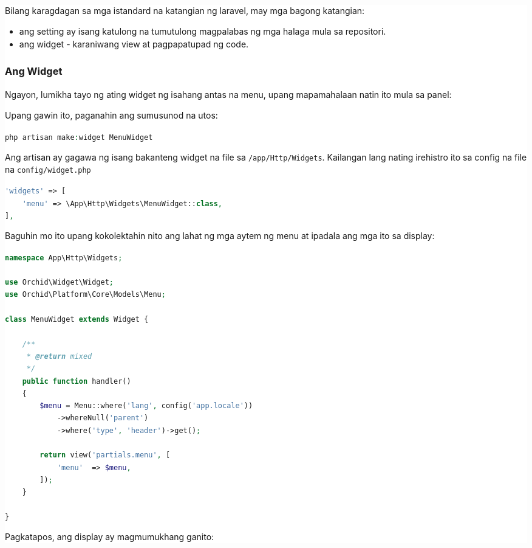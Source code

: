Bilang karagdagan sa mga istandard na katangian ng laravel, may mga bagong katangian:

- ang setting ay isang katulong na tumutulong magpalabas ng mga halaga mula sa repositori.
- ang widget - karaniwang view at pagpapatupad ng code.


### Ang Widget

Ngayon, lumikha tayo ng ating widget ng isahang antas na menu, upang mapamahalaan natin ito mula sa panel:

Upang gawin ito, paganahin ang sumusunod na utos:

```php
php artisan make:widget MenuWidget
```

Ang artisan ay gagawa ng isang bakanteng widget na file sa `/app/Http/Widgets`.
Kailangan lang nating irehistro ito sa config na file na `config/widget.php`


```php
'widgets' => [
    'menu' => \App\Http\Widgets\MenuWidget::class,
],
```

Baguhin mo ito upang kokolektahin nito ang lahat ng mga aytem ng menu at ipadala ang mga ito sa display:

```php
namespace App\Http\Widgets;

use Orchid\Widget\Widget;
use Orchid\Platform\Core\Models\Menu;

class MenuWidget extends Widget {

    /**
     * @return mixed
     */
    public function handler()
    {
        $menu = Menu::where('lang', config('app.locale'))
            ->whereNull('parent')
            ->where('type', 'header')->get();

        return view('partials.menu', [
            'menu'  => $menu,
        ]);
    }

}
```

Pagkatapos, ang display ay magmumukhang ganito:

